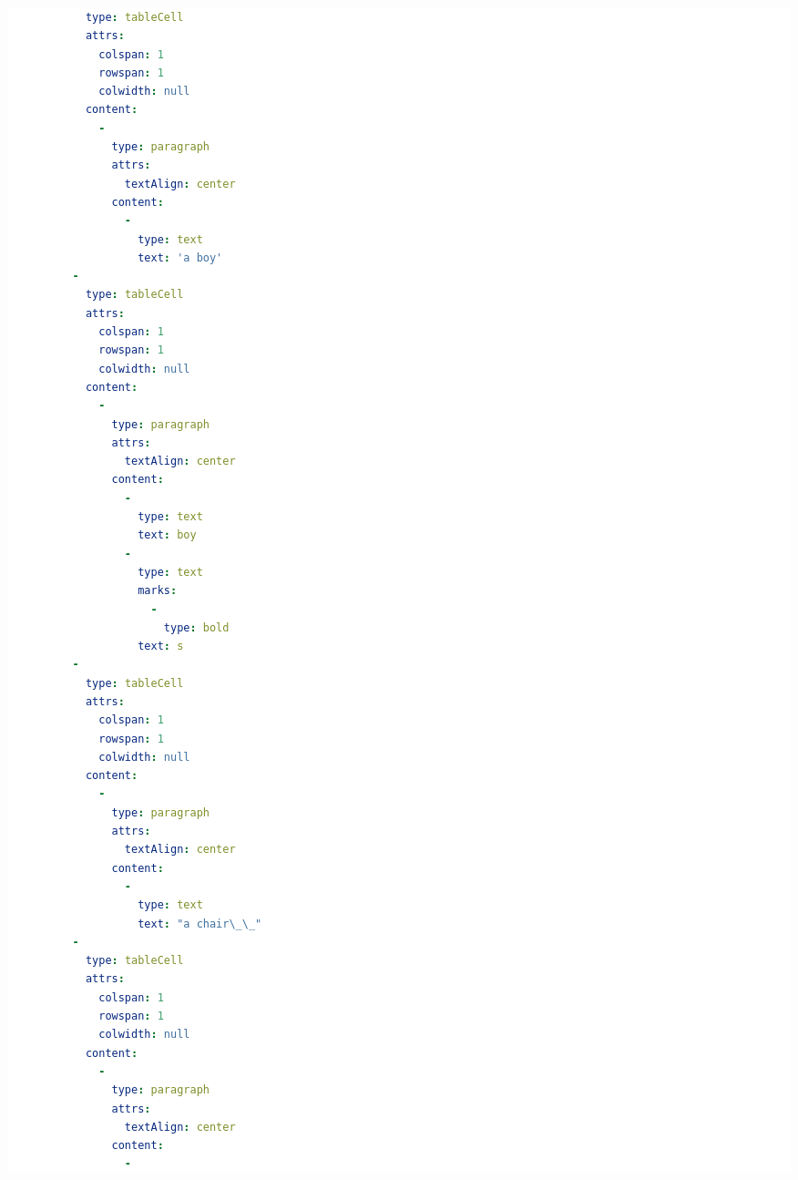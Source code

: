 ```yaml
            type: tableCell
            attrs:
              colspan: 1
              rowspan: 1
              colwidth: null
            content:
              -
                type: paragraph
                attrs:
                  textAlign: center
                content:
                  -
                    type: text
                    text: 'a boy'
          -
            type: tableCell
            attrs:
              colspan: 1
              rowspan: 1
              colwidth: null
            content:
              -
                type: paragraph
                attrs:
                  textAlign: center
                content:
                  -
                    type: text
                    text: boy
                  -
                    type: text
                    marks:
                      -
                        type: bold
                    text: s
          -
            type: tableCell
            attrs:
              colspan: 1
              rowspan: 1
              colwidth: null
            content:
              -
                type: paragraph
                attrs:
                  textAlign: center
                content:
                  -
                    type: text
                    text: "a chair\_\_"
          -
            type: tableCell
            attrs:
              colspan: 1
              rowspan: 1
              colwidth: null
            content:
              -
                type: paragraph
                attrs:
                  textAlign: center
                content:
                  -
```